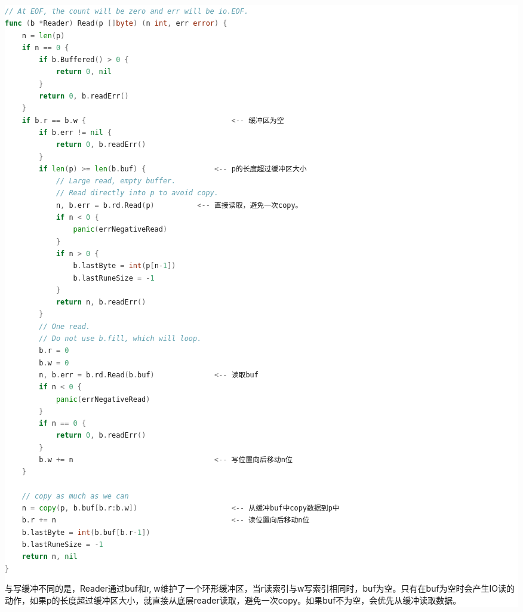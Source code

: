 ```go
// At EOF, the count will be zero and err will be io.EOF.
func (b *Reader) Read(p []byte) (n int, err error) {
	n = len(p)
	if n == 0 {
		if b.Buffered() > 0 {
			return 0, nil
		}
		return 0, b.readErr()
	}
	if b.r == b.w {                                  <-- 缓冲区为空
		if b.err != nil {
			return 0, b.readErr()
		}
		if len(p) >= len(b.buf) {                <-- p的长度超过缓冲区大小
			// Large read, empty buffer.
			// Read directly into p to avoid copy.
			n, b.err = b.rd.Read(p)          <-- 直接读取，避免一次copy。
			if n < 0 {
				panic(errNegativeRead)
			}
			if n > 0 {
				b.lastByte = int(p[n-1])
				b.lastRuneSize = -1
			}
			return n, b.readErr()
		}
		// One read.
		// Do not use b.fill, which will loop.
		b.r = 0
		b.w = 0
		n, b.err = b.rd.Read(b.buf)              <-- 读取buf
		if n < 0 {
			panic(errNegativeRead)
		}
		if n == 0 {
			return 0, b.readErr()
		}
		b.w += n                                 <-- 写位置向后移动n位
	}

	// copy as much as we can
	n = copy(p, b.buf[b.r:b.w])                      <-- 从缓冲buf中copy数据到p中
	b.r += n                                         <-- 读位置向后移动n位
	b.lastByte = int(b.buf[b.r-1])
	b.lastRuneSize = -1
	return n, nil
}
```

与写缓冲不同的是，Reader通过buf和r, w维护了一个环形缓冲区，当r读索引与w写索引相同时，buf为空。只有在buf为空时会产生IO读的动作，如果p的长度超过缓冲区大小，就直接从底层reader读取，避免一次copy。如果buf不为空，会优先从缓冲读取数据。
